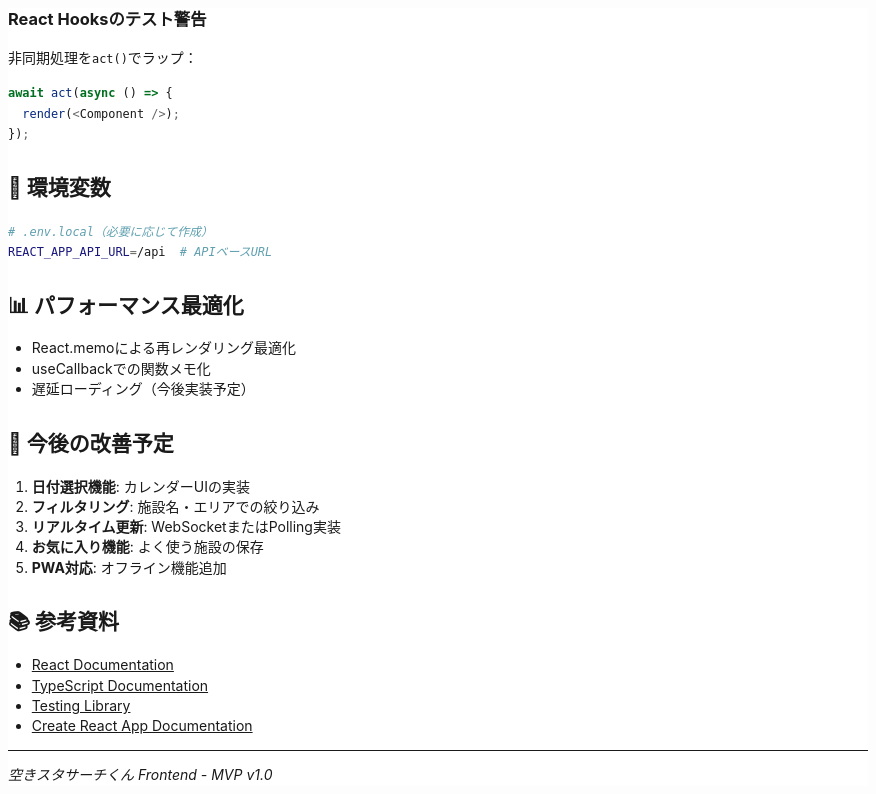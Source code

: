 ### React Hooksのテスト警告
非同期処理を`act()`でラップ：
```typescript
await act(async () => {
  render(<Component />);
});
```

## 🚦 環境変数
```bash
# .env.local（必要に応じて作成）
REACT_APP_API_URL=/api  # APIベースURL
```

## 📊 パフォーマンス最適化
- React.memoによる再レンダリング最適化
- useCallbackでの関数メモ化
- 遅延ローディング（今後実装予定）

## 🔄 今後の改善予定
1. **日付選択機能**: カレンダーUIの実装
2. **フィルタリング**: 施設名・エリアでの絞り込み
3. **リアルタイム更新**: WebSocketまたはPolling実装
4. **お気に入り機能**: よく使う施設の保存
5. **PWA対応**: オフライン機能追加

## 📚 参考資料
- [React Documentation](https://react.dev/)
- [TypeScript Documentation](https://www.typescriptlang.org/)
- [Testing Library](https://testing-library.com/)
- [Create React App Documentation](https://facebook.github.io/create-react-app/docs/getting-started)

---
*空きスタサーチくん Frontend - MVP v1.0*